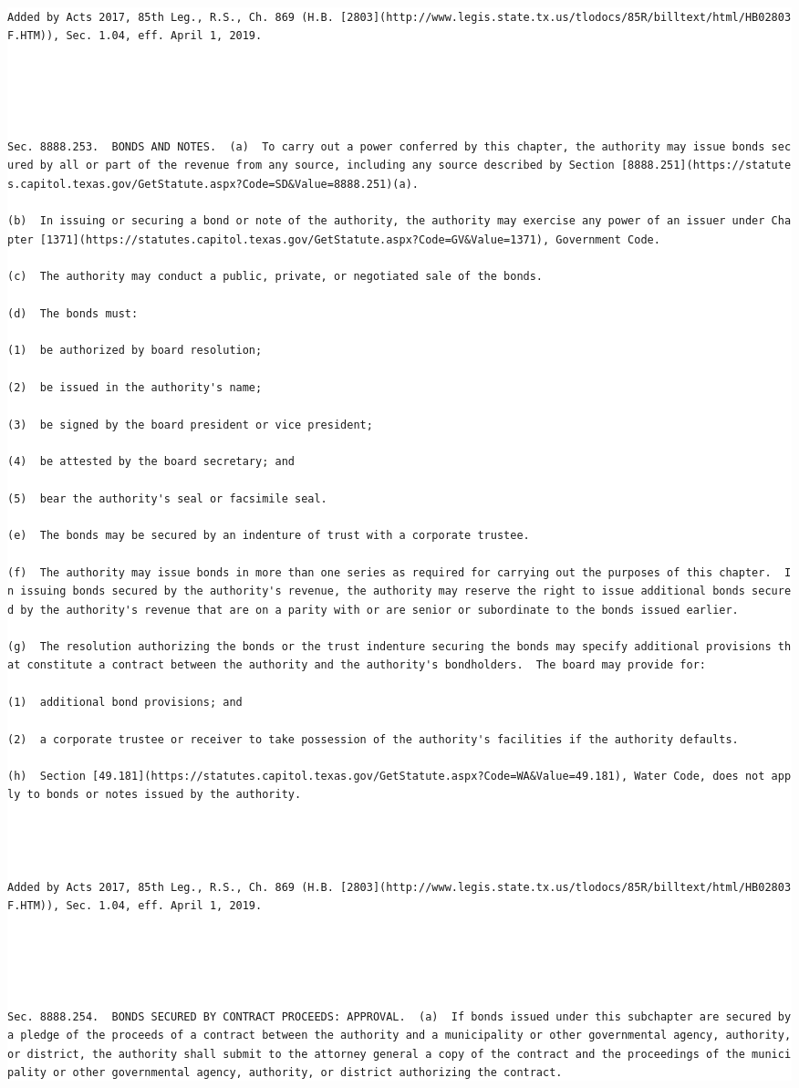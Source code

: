     
    
    
    Added by Acts 2017, 85th Leg., R.S., Ch. 869 (H.B. [2803](http://www.legis.state.tx.us/tlodocs/85R/billtext/html/HB02803F.HTM)), Sec. 1.04, eff. April 1, 2019.
    
    
    
    
    
    Sec. 8888.253.  BONDS AND NOTES.  (a)  To carry out a power conferred by this chapter, the authority may issue bonds secured by all or part of the revenue from any source, including any source described by Section [8888.251](https://statutes.capitol.texas.gov/GetStatute.aspx?Code=SD&Value=8888.251)(a).
    
    (b)  In issuing or securing a bond or note of the authority, the authority may exercise any power of an issuer under Chapter [1371](https://statutes.capitol.texas.gov/GetStatute.aspx?Code=GV&Value=1371), Government Code.
    
    (c)  The authority may conduct a public, private, or negotiated sale of the bonds.
    
    (d)  The bonds must:
    
    (1)  be authorized by board resolution;
    
    (2)  be issued in the authority's name;
    
    (3)  be signed by the board president or vice president;
    
    (4)  be attested by the board secretary; and
    
    (5)  bear the authority's seal or facsimile seal.
    
    (e)  The bonds may be secured by an indenture of trust with a corporate trustee.
    
    (f)  The authority may issue bonds in more than one series as required for carrying out the purposes of this chapter.  In issuing bonds secured by the authority's revenue, the authority may reserve the right to issue additional bonds secured by the authority's revenue that are on a parity with or are senior or subordinate to the bonds issued earlier.
    
    (g)  The resolution authorizing the bonds or the trust indenture securing the bonds may specify additional provisions that constitute a contract between the authority and the authority's bondholders.  The board may provide for:
    
    (1)  additional bond provisions; and
    
    (2)  a corporate trustee or receiver to take possession of the authority's facilities if the authority defaults.
    
    (h)  Section [49.181](https://statutes.capitol.texas.gov/GetStatute.aspx?Code=WA&Value=49.181), Water Code, does not apply to bonds or notes issued by the authority.
    
    
    
    
    Added by Acts 2017, 85th Leg., R.S., Ch. 869 (H.B. [2803](http://www.legis.state.tx.us/tlodocs/85R/billtext/html/HB02803F.HTM)), Sec. 1.04, eff. April 1, 2019.
    
    
    
    
    
    Sec. 8888.254.  BONDS SECURED BY CONTRACT PROCEEDS: APPROVAL.  (a)  If bonds issued under this subchapter are secured by a pledge of the proceeds of a contract between the authority and a municipality or other governmental agency, authority, or district, the authority shall submit to the attorney general a copy of the contract and the proceedings of the municipality or other governmental agency, authority, or district authorizing the contract.
    